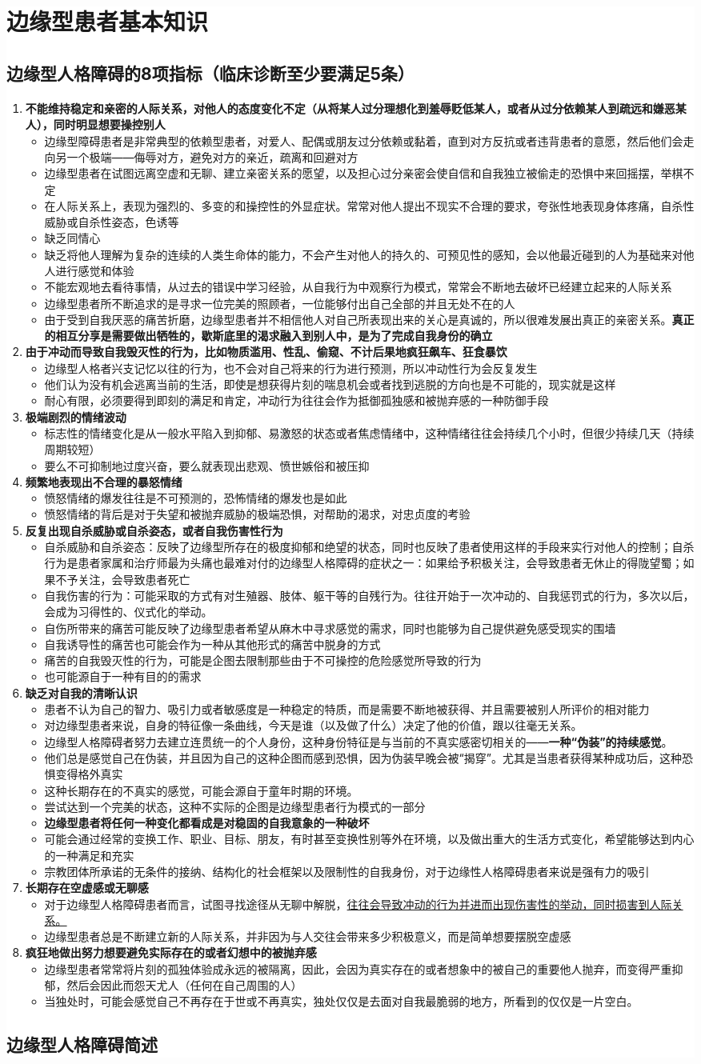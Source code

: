 # 边缘型患者基本知识

## 边缘型人格障碍的8项指标（临床诊断至少要满足5条）

1. **不能维持稳定和亲密的人际关系，对他人的态度变化不定（从将某人过分理想化到羞辱贬低某人，或者从过分依赖某人到疏远和嫌恶某人），同时明显想要操控别人**
   - 边缘型障碍患者是非常典型的依赖型患者，对爱人、配偶或朋友过分依赖或黏着，直到对方反抗或者违背患者的意愿，然后他们会走向另一个极端——侮辱对方，避免对方的亲近，疏离和回避对方
   - 边缘型患者在试图远离空虚和无聊、建立亲密关系的愿望，以及担心过分亲密会使自信和自我独立被偷走的恐惧中来回摇摆，举棋不定
   - 在人际关系上，表现为强烈的、多变的和操控性的外显症状。常常对他人提出不现实不合理的要求，夸张性地表现身体疼痛，自杀性威胁或自杀性姿态，色诱等
   - 缺乏同情心
   - 缺乏将他人理解为复杂的连续的人类生命体的能力，不会产生对他人的持久的、可预见性的感知，会以他最近碰到的人为基础来对他人进行感觉和体验
   - 不能宏观地去看待事情，从过去的错误中学习经验，从自我行为中观察行为模式，常常会不断地去破坏已经建立起来的人际关系
   - 边缘型患者所不断追求的是寻求一位完美的照顾者，一位能够付出自己全部的并且无处不在的人
   - 由于受到自我厌恶的痛苦折磨，边缘型患者并不相信他人对自己所表现出来的关心是真诚的，所以很难发展出真正的亲密关系。**真正的相互分享是需要做出牺牲的，歇斯底里的渴求融入到别人中，是为了完成自我身份的确立**
2. **由于冲动而导致自我毁灭性的行为，比如物质滥用、性乱、偷窥、不计后果地疯狂飙车、狂食暴饮**
   - 边缘型人格者兴支记忆以往的行为，也不会对自己将来的行为进行预测，所以冲动性行为会反复发生
   - 他们认为没有机会逃离当前的生活，即使是想获得片刻的喘息机会或者找到逃脱的方向也是不可能的，现实就是这样
   - 耐心有限，必须要得到即刻的满足和肯定，冲动行为往往会作为抵御孤独感和被抛弃感的一种防御手段
3. **极端剧烈的情绪波动**
   - 标志性的情绪变化是从一般水平陷入到抑郁、易激怒的状态或者焦虑情绪中，这种情绪往往会持续几个小时，但很少持续几天（持续周期较短）
   - 要么不可抑制地过度兴奋，要么就表现出悲观、愤世嫉俗和被压抑
4. **频繁地表现出不合理的暴怒情绪**
   - 愤怒情绪的爆发往往是不可预测的，恐怖情绪的爆发也是如此
   - 愤怒情绪的背后是对于失望和被抛弃威胁的极端恐惧，对帮助的渴求，对忠贞度的考验
5. **反复出现自杀威胁或自杀姿态，或者自我伤害性行为**
   - 自杀威胁和自杀姿态：反映了边缘型所存在的极度抑郁和绝望的状态，同时也反映了患者使用这样的手段来实行对他人的控制；自杀行为是患者家属和治疗师最为头痛也最难对付的边缘型人格障碍的症状之一：如果给予积极关注，会导致患者无休止的得陇望蜀；如果不予关注，会导致患者死亡
   - 自我伤害的行为：可能采取的方式有对生殖器、肢体、躯干等的自残行为。往往开始于一次冲动的、自我惩罚式的行为，多次以后，会成为习得性的、仪式化的举动。
   - 自伤所带来的痛苦可能反映了边缘型患者希望从麻木中寻求感觉的需求，同时也能够为自己提供避免感受现实的围墙
   - 自我诱导性的痛苦也可能会作为一种从其他形式的痛苦中脱身的方式
   - 痛苦的自我毁灭性的行为，可能是企图去限制那些由于不可操控的危险感觉所导致的行为
   - 也可能源自于一种有目的的需求
6. **缺乏对自我的清晰认识**
   - 患者不认为自己的智力、吸引力或者敏感度是一种稳定的特质，而是需要不断地被获得、并且需要被别人所评价的相对能力
   - 对边缘型患者来说，自身的特征像一条曲线，今天是谁（以及做了什么）决定了他的价值，跟以往毫无关系。
   - 边缘型人格障碍者努力去建立连贯统一的个人身份，这种身份特征是与当前的不真实感密切相关的——**一种“伪装”的持续感觉**。
   - 他们总是感觉自己在伪装，并且因为自己的这种企图而感到恐惧，因为伪装早晚会被“揭穿”。尤其是当患者获得某种成功后，这种恐惧变得格外真实
   - 这种长期存在的不真实的感觉，可能会源自于童年时期的环境。
   - 尝试达到一个完美的状态，这种不实际的企图是边缘型患者行为模式的一部分
   - **边缘型患者将任何一种变化都看成是对稳固的自我意象的一种破坏**
   - 可能会通过经常的变换工作、职业、目标、朋友，有时甚至变换性别等外在环境，以及做出重大的生活方式变化，希望能够达到内心的一种满足和充实
   - 宗教团体所承诺的无条件的接纳、结构化的社会框架以及限制性的自我身份，对于边缘性人格障碍患者来说是强有力的吸引
7. **长期存在空虚感或无聊感**
   - 对于边缘型人格障碍患者而言，试图寻找途径从无聊中解脱，<u>往往会导致冲动的行为并进而出现伤害性的举动，同时损害到人际关系。</u>
   - 边缘型患者总是不断建立新的人际关系，并非因为与人交往会带来多少积极意义，而是简单想要摆脱空虚感
8. **疯狂地做出努力想要避免实际存在的或者幻想中的被抛弃感**
   - 边缘型患者常常将片刻的孤独体验成永远的被隔离，因此，会因为真实存在的或者想象中的被自己的重要他人抛弃，而变得严重抑郁，然后会因此而怨天尤人（任何在自己周围的人）
   - 当独处时，可能会感觉自己不再存在于世或不再真实，独处仅仅是去面对自我最脆弱的地方，所看到的仅仅是一片空白。

## 边缘型人格障碍简述
